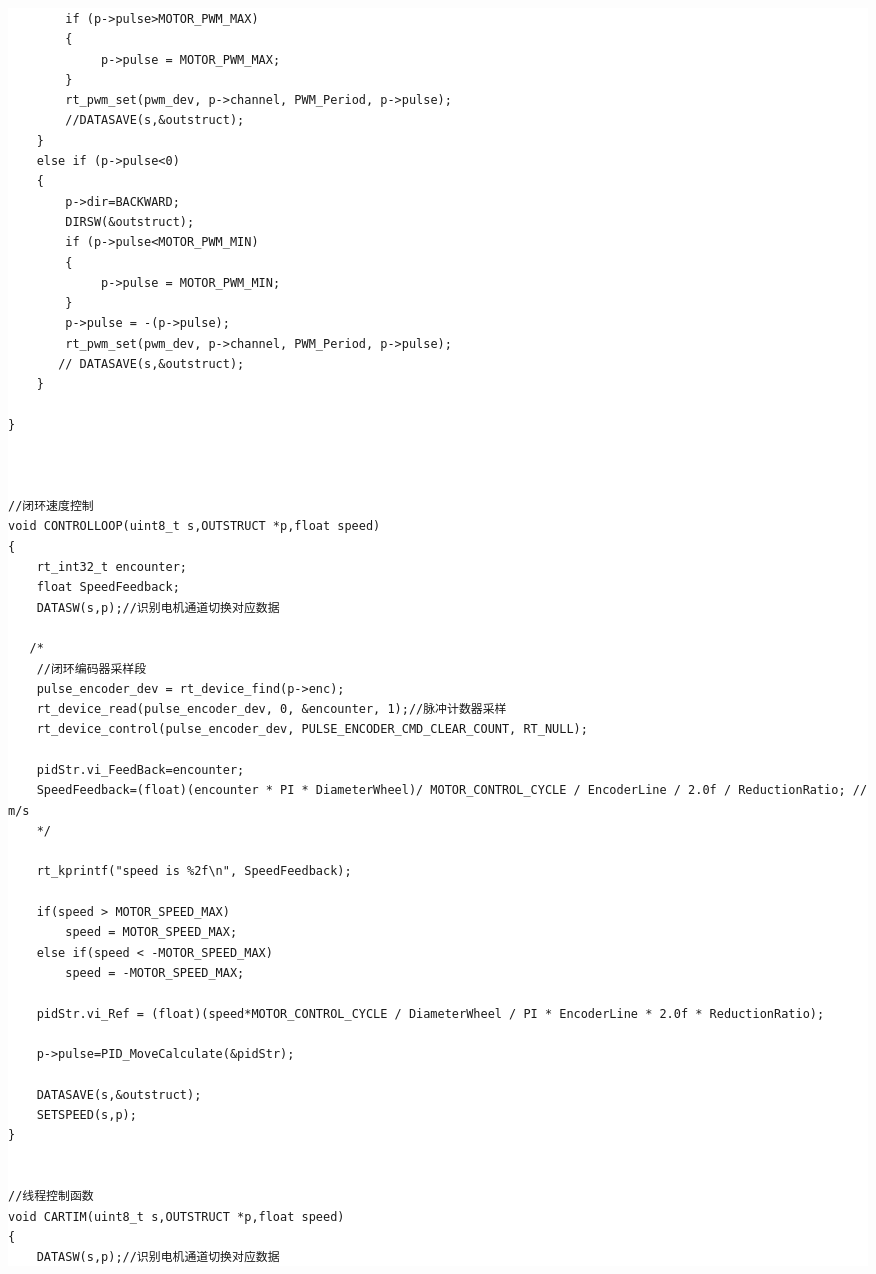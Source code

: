 ```
        if (p->pulse>MOTOR_PWM_MAX)
        {
             p->pulse = MOTOR_PWM_MAX;
        }
        rt_pwm_set(pwm_dev, p->channel, PWM_Period, p->pulse);
        //DATASAVE(s,&outstruct);
    }
    else if (p->pulse<0)
    {
        p->dir=BACKWARD;
        DIRSW(&outstruct);
        if (p->pulse<MOTOR_PWM_MIN)
        {
             p->pulse = MOTOR_PWM_MIN;
        }
        p->pulse = -(p->pulse);
        rt_pwm_set(pwm_dev, p->channel, PWM_Period, p->pulse);
       // DATASAVE(s,&outstruct);
    }
    
}



//闭环速度控制
void CONTROLLOOP(uint8_t s,OUTSTRUCT *p,float speed)
{
    rt_int32_t encounter;
    float SpeedFeedback;
    DATASW(s,p);//识别电机通道切换对应数据

   /*
    //闭环编码器采样段
    pulse_encoder_dev = rt_device_find(p->enc);
    rt_device_read(pulse_encoder_dev, 0, &encounter, 1);//脉冲计数器采样
    rt_device_control(pulse_encoder_dev, PULSE_ENCODER_CMD_CLEAR_COUNT, RT_NULL);
    
    pidStr.vi_FeedBack=encounter;
    SpeedFeedback=(float)(encounter * PI * DiameterWheel)/ MOTOR_CONTROL_CYCLE / EncoderLine / 2.0f / ReductionRatio; //  m/s
    */

    rt_kprintf("speed is %2f\n", SpeedFeedback);

    if(speed > MOTOR_SPEED_MAX)
        speed = MOTOR_SPEED_MAX;   
    else if(speed < -MOTOR_SPEED_MAX)
        speed = -MOTOR_SPEED_MAX;

    pidStr.vi_Ref = (float)(speed*MOTOR_CONTROL_CYCLE / DiameterWheel / PI * EncoderLine * 2.0f * ReductionRatio);
    
    p->pulse=PID_MoveCalculate(&pidStr);

    DATASAVE(s,&outstruct);
    SETSPEED(s,p);
}


//线程控制函数
void CARTIM(uint8_t s,OUTSTRUCT *p,float speed)
{
    DATASW(s,p);//识别电机通道切换对应数据
```